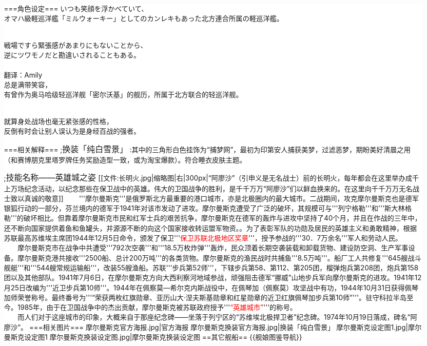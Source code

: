 

===角色设定===
いつも笑顔を浮かべていて、<br>
オマハ級軽巡洋艦「ミルウォーキー」としてのカンレキもあった北方連合所属の軽巡洋艦。<br><br>

戦場ですら緊張感があまりにもないことから、<br>
逆にツワモノだと勘違いされることもある。<br><br>
翻译：Amily<br>
总是满带笑容，<br>
有曾作为奥马哈级轻巡洋舰「密尔沃基」的舰历，所属于北方联合的轻巡洋舰。<br><br>

就算身处战场也毫无紧张感的性格，<br>
反倒有时会让别人误认为是身经百战的强者。<br>

===相关解释===
;<big>换装「纯白雪景」</big>
:其中的三角形白色挂饰为“捕梦网”，最初为印第安人捕获美梦，过滤恶梦，期盼美好清晨之用（和赛博朋克里塔罗牌任务奖励造型一致，或为淘宝爆款）。符合睡衣皮肤主题。<br>

;<big>技能名称——英雄城之姿 </big>
[[文件:长明火.jpg|缩略图|右|300px|“阿廖沙”（引申义是无名战士）前的长明火，每年都会在这里举办成千上万场纪念活动，以纪念那些在保卫战中的英雄。伟大的卫国战争的胜利，是千千万万“阿廖沙”们以鲜血换来的。在这里向千千万万无名战士致以真诚的敬意]]
　　'''摩尔曼斯克'''是俄罗斯北方最重要的港口城市，亦是北极圈内的最大城市。二战期间，攻克摩尔曼斯克也是德军银狐行动的一部分，芬兰境内的德军于1941年对该市发动了进攻。摩尔曼斯克遭受了广泛的破坏，其规模可与'''列宁格勒'''和'''斯大林格勒'''的破坏相比。但靠着摩尔曼斯克市民和红军士兵的艰苦抗争，摩尔曼斯克在德军的轰炸与进攻中坚持了40个月，并且在作战的三年中，还不断向国家提供着鱼和鱼罐头，并源源不断的向这个国家接收转运盟军物资。。为了表彰军队的功勋及居民的英雄主义和勇敢精神，根据苏联最高苏维埃主席团1944年12月5日命令，颁发了保卫'''<span style="color:red;">保卫苏联北极地区奖章</span>'''，授予参战的'''30．7万余名'''军人和劳动人民。<br>
　　摩尔曼斯克市在战争中共遭受'''792次空袭'''和'''18.5万枚炸弹'''轰炸，民众顶着长期空袭装载和卸载货物、建设防空洞、生产军事设备。摩尔曼斯克港共接收'''2500船、总计200万吨'''的各类货物。摩尔曼斯克的渔民战时共捕鱼'''8.5万吨'''。船厂工人共修复'''645艘战斗舰艇'''和'''544艘常规运输船'''，改装55艘渔船。苏联'''步兵第52师'''，下辖步兵第58、第112、第205团，榴弹炮兵第208团，炮兵第158团以及其他部队。1941年7月6日，在摩尔曼斯克方向大西利察河地域参战，顽强阻击德军“挪威”山地步兵军向摩尔曼斯克的进攻。1941年12月25日改编为'''近卫步兵第10师'''。1944年在佩察莫—希尔克内斯战役中，在佩琴加（佩察莫）攻坚战中有功，1944年10月31日获得佩琴加师荣誉称号。最终番号为'''“荣获两枚红旗勋章、亚历山大·涅夫斯基勋章和红星勋章的近卫红旗佩琴加步兵第10师”'''。驻守科拉半岛至今。1985年，由于在卫国战争中的杰出贡献，摩尔曼斯克被苏联政府授予'''<span style="color:red;">“英雄城市”</span>'''的称号。<br>
　　而人们对于这座城市的印象，大概来自于那座纪念碑——坐落于列宁区的“苏维埃北极捍卫者”纪念碑。1974年10月19日落成，碑名“阿廖沙”。
===相关图片===
<gallery mode="packed" heights="250px">
摩尔曼斯克官方海报.jpg|官方海报
摩尔曼斯克换装官方海报.jpg|换装「纯白雪景」
摩尔曼斯克设定图1.jpg|摩尔曼斯克设定图1
摩尔曼斯克换装设定图.jpg|摩尔曼斯克换装设定图
</gallery>
==其它舰船==
{{舰娘图鉴导航}}